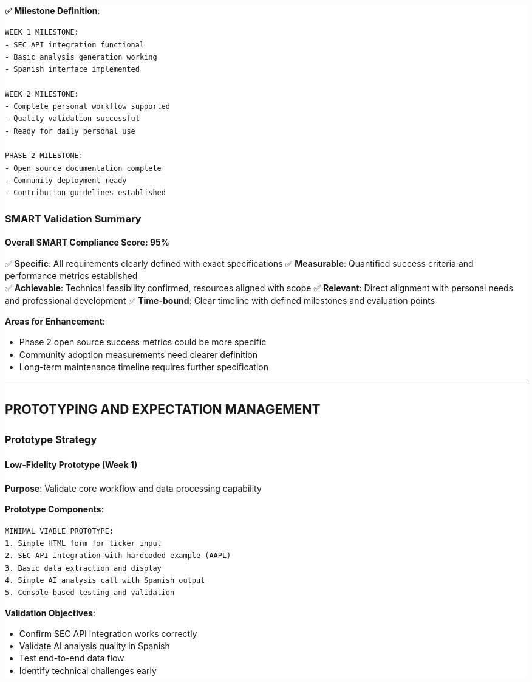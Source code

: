 **✅ Milestone Definition**:
```
WEEK 1 MILESTONE:
- SEC API integration functional
- Basic analysis generation working
- Spanish interface implemented

WEEK 2 MILESTONE:
- Complete personal workflow supported
- Quality validation successful
- Ready for daily personal use

PHASE 2 MILESTONE:
- Open source documentation complete
- Community deployment ready
- Contribution guidelines established
```

### SMART Validation Summary

**Overall SMART Compliance Score: 95%**

✅ **Specific**: All requirements clearly defined with exact specifications
✅ **Measurable**: Quantified success criteria and performance metrics established  
✅ **Achievable**: Technical feasibility confirmed, resources aligned with scope
✅ **Relevant**: Direct alignment with personal needs and professional development
✅ **Time-bound**: Clear timeline with defined milestones and evaluation points

**Areas for Enhancement**:
- Phase 2 open source success metrics could be more specific
- Community adoption measurements need clearer definition
- Long-term maintenance timeline requires further specification

---

## PROTOTYPING AND EXPECTATION MANAGEMENT

### Prototype Strategy

#### Low-Fidelity Prototype (Week 1)

**Purpose**: Validate core workflow and data processing capability

**Prototype Components**:
```
MINIMAL VIABLE PROTOTYPE:
1. Simple HTML form for ticker input
2. SEC API integration with hardcoded example (AAPL)
3. Basic data extraction and display
4. Simple AI analysis call with Spanish output
5. Console-based testing and validation
```

**Validation Objectives**:
- Confirm SEC API integration works correctly
- Validate AI analysis quality in Spanish
- Test end-to-end data flow
- Identify technical challenges early
